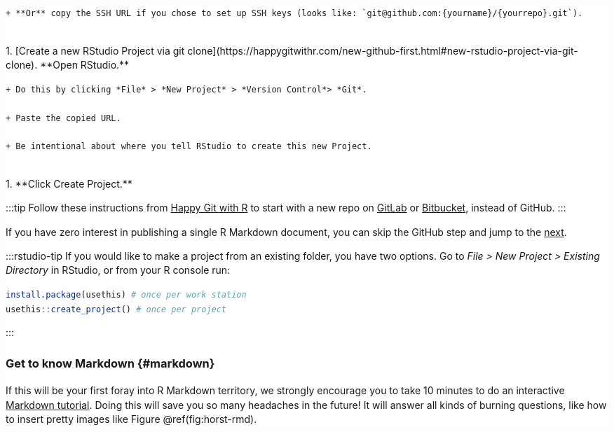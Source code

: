     + **Or** copy the SSH URL if you chose to set up SSH keys (looks like: `git@github.com:{yourname}/{yourrepo}.git`).  
<br> 
1. [Create a new RStudio Project via git clone](https://happygitwithr.com/new-github-first.html#new-rstudio-project-via-git-clone). **Open RStudio.** 

    + Do this by clicking *File* > *New Project* > *Version Control*> *Git*. 
    
    + Paste the copied URL. 
    
    + Be intentional about where you tell RStudio to create this new Project.  
<br>
1. **Click Create Project.**

:::tip
Follow these instructions from [Happy Git with R](https://happygitwithr.com/) to start with a new repo on [GitLab](https://happygitwithr.com/new-github-first.html#gitlab) or [Bitbucket](https://happygitwithr.com/new-github-first.html#bitbucket), instead of GitHub.
:::


If you have zero interest in publishing a single R Markdown document, you can skip the GitHub step and jump to the [next](#doc-template).

:::rstudio-tip
If you would like to make a project from an existing folder, you have two options. Go to *File > New Project > Existing Directory* in RStudio, or from your R console run: 

```r
install.package(usethis) # once per work station
usethis::create_project() # once per project
```
:::

### Get to know Markdown {#markdown}

<div class="side-by-side">
<div class="side1">

If this will be your first foray into R Markdown territory, we strongly encourage you to take 10 minutes to do an interactive [Markdown tutorial](https://commonmark.org/help/tutorial/). Doing this will save you so many headaches in the future! It will answer all kinds of burning questions, like how to insert pretty images like Figure \@ref(fig:horst-rmd).

</div>
<div class="side2">

<div class="figure" style="text-align: center">
